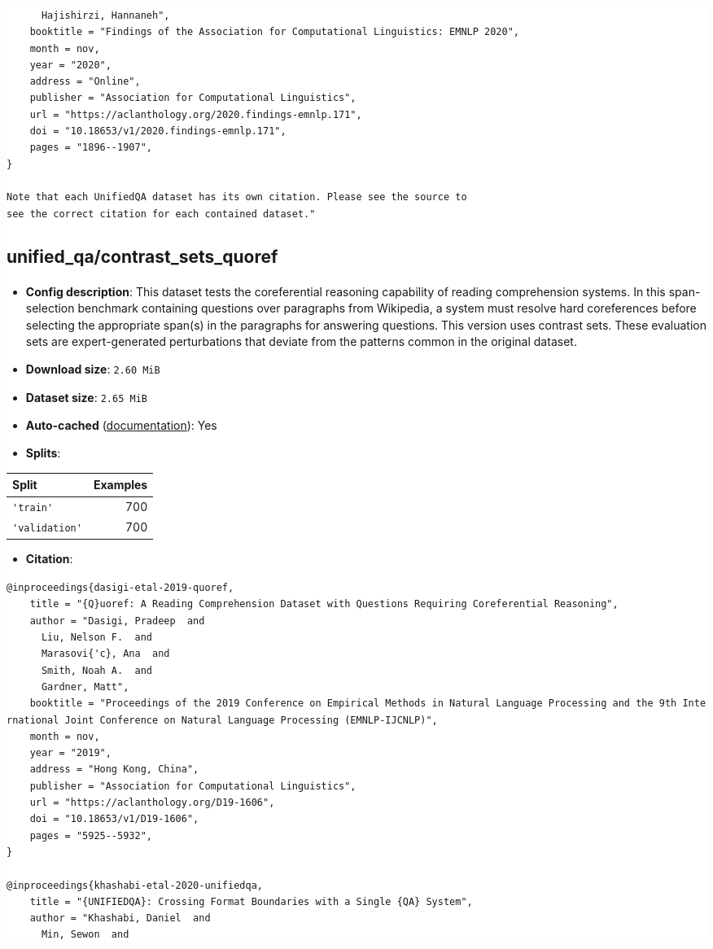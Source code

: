 ```
      Hajishirzi, Hannaneh",
    booktitle = "Findings of the Association for Computational Linguistics: EMNLP 2020",
    month = nov,
    year = "2020",
    address = "Online",
    publisher = "Association for Computational Linguistics",
    url = "https://aclanthology.org/2020.findings-emnlp.171",
    doi = "10.18653/v1/2020.findings-emnlp.171",
    pages = "1896--1907",
}

Note that each UnifiedQA dataset has its own citation. Please see the source to
see the correct citation for each contained dataset."
```

## unified_qa/contrast_sets_quoref

*   **Config description**: This dataset tests the coreferential reasoning
    capability of reading comprehension systems. In this span-selection
    benchmark containing questions over paragraphs from Wikipedia, a system must
    resolve hard coreferences before selecting the appropriate span(s) in the
    paragraphs for answering questions. This version uses contrast sets. These
    evaluation sets are expert-generated perturbations that deviate from the
    patterns common in the original dataset.

*   **Download size**: `2.60 MiB`

*   **Dataset size**: `2.65 MiB`

*   **Auto-cached**
    ([documentation](https://www.tensorflow.org/datasets/performances#auto-caching)):
    Yes

*   **Splits**:

Split          | Examples
:------------- | -------:
`'train'`      | 700
`'validation'` | 700

*   **Citation**:

```
@inproceedings{dasigi-etal-2019-quoref,
    title = "{Q}uoref: A Reading Comprehension Dataset with Questions Requiring Coreferential Reasoning",
    author = "Dasigi, Pradeep  and
      Liu, Nelson F.  and
      Marasovi{'c}, Ana  and
      Smith, Noah A.  and
      Gardner, Matt",
    booktitle = "Proceedings of the 2019 Conference on Empirical Methods in Natural Language Processing and the 9th International Joint Conference on Natural Language Processing (EMNLP-IJCNLP)",
    month = nov,
    year = "2019",
    address = "Hong Kong, China",
    publisher = "Association for Computational Linguistics",
    url = "https://aclanthology.org/D19-1606",
    doi = "10.18653/v1/D19-1606",
    pages = "5925--5932",
}

@inproceedings{khashabi-etal-2020-unifiedqa,
    title = "{UNIFIEDQA}: Crossing Format Boundaries with a Single {QA} System",
    author = "Khashabi, Daniel  and
      Min, Sewon  and
```